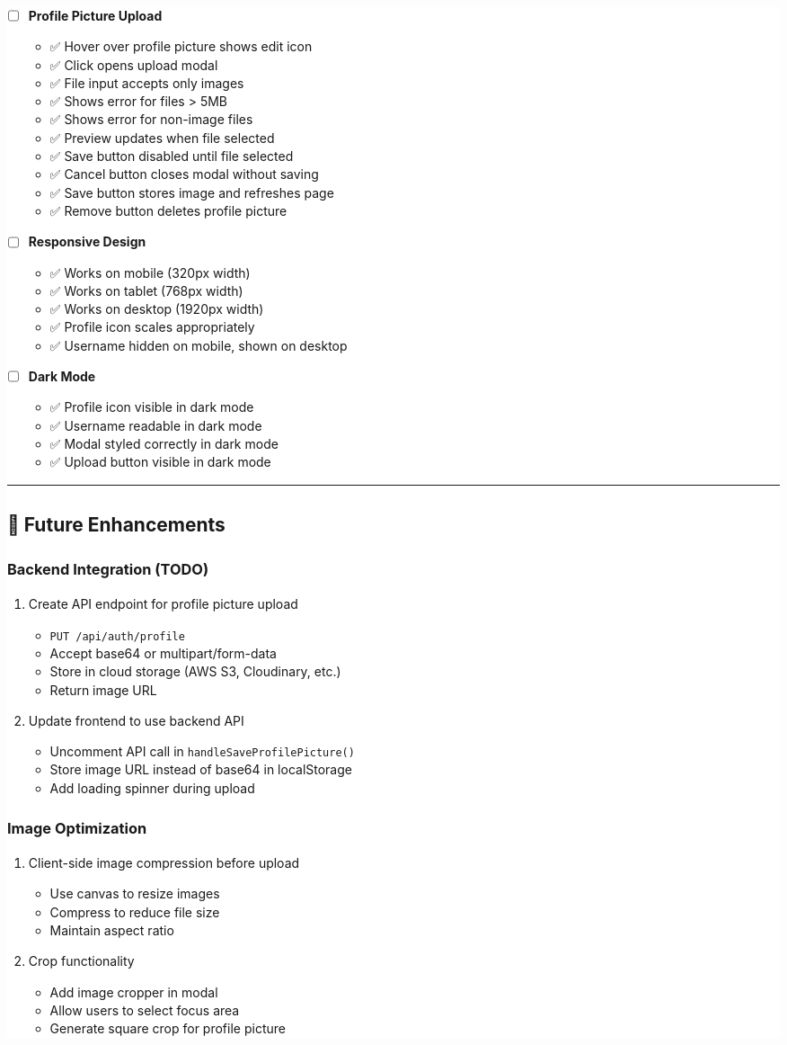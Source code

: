 - [ ] **Profile Picture Upload**
  - ✅ Hover over profile picture shows edit icon
  - ✅ Click opens upload modal
  - ✅ File input accepts only images
  - ✅ Shows error for files > 5MB
  - ✅ Shows error for non-image files
  - ✅ Preview updates when file selected
  - ✅ Save button disabled until file selected
  - ✅ Cancel button closes modal without saving
  - ✅ Save button stores image and refreshes page
  - ✅ Remove button deletes profile picture

- [ ] **Responsive Design**
  - ✅ Works on mobile (320px width)
  - ✅ Works on tablet (768px width)
  - ✅ Works on desktop (1920px width)
  - ✅ Profile icon scales appropriately
  - ✅ Username hidden on mobile, shown on desktop

- [ ] **Dark Mode**
  - ✅ Profile icon visible in dark mode
  - ✅ Username readable in dark mode
  - ✅ Modal styled correctly in dark mode
  - ✅ Upload button visible in dark mode

---

## 🚀 Future Enhancements

### Backend Integration (TODO)
1. Create API endpoint for profile picture upload
   - `PUT /api/auth/profile`
   - Accept base64 or multipart/form-data
   - Store in cloud storage (AWS S3, Cloudinary, etc.)
   - Return image URL

2. Update frontend to use backend API
   - Uncomment API call in `handleSaveProfilePicture()`
   - Store image URL instead of base64 in localStorage
   - Add loading spinner during upload

### Image Optimization
1. Client-side image compression before upload
   - Use canvas to resize images
   - Compress to reduce file size
   - Maintain aspect ratio

2. Crop functionality
   - Add image cropper in modal
   - Allow users to select focus area
   - Generate square crop for profile picture
